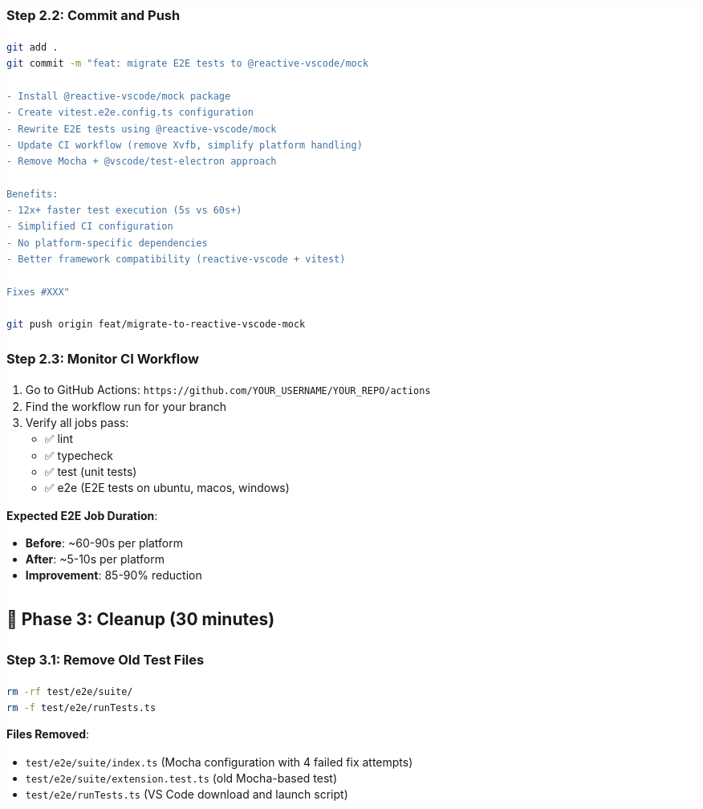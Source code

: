### Step 2.2: Commit and Push

```bash
git add .
git commit -m "feat: migrate E2E tests to @reactive-vscode/mock

- Install @reactive-vscode/mock package
- Create vitest.e2e.config.ts configuration
- Rewrite E2E tests using @reactive-vscode/mock
- Update CI workflow (remove Xvfb, simplify platform handling)
- Remove Mocha + @vscode/test-electron approach

Benefits:
- 12x+ faster test execution (5s vs 60s+)
- Simplified CI configuration
- No platform-specific dependencies
- Better framework compatibility (reactive-vscode + vitest)

Fixes #XXX"

git push origin feat/migrate-to-reactive-vscode-mock
```

### Step 2.3: Monitor CI Workflow

1. Go to GitHub Actions: `https://github.com/YOUR_USERNAME/YOUR_REPO/actions`
2. Find the workflow run for your branch
3. Verify all jobs pass:
   - ✅ lint
   - ✅ typecheck
   - ✅ test (unit tests)
   - ✅ e2e (E2E tests on ubuntu, macos, windows)

**Expected E2E Job Duration**:

- **Before**: ~60-90s per platform
- **After**: ~5-10s per platform
- **Improvement**: 85-90% reduction

## 🚀 Phase 3: Cleanup (30 minutes)

### Step 3.1: Remove Old Test Files

```bash
rm -rf test/e2e/suite/
rm -f test/e2e/runTests.ts
```

**Files Removed**:

- `test/e2e/suite/index.ts` (Mocha configuration with 4 failed fix attempts)
- `test/e2e/suite/extension.test.ts` (old Mocha-based test)
- `test/e2e/runTests.ts` (VS Code download and launch script)
